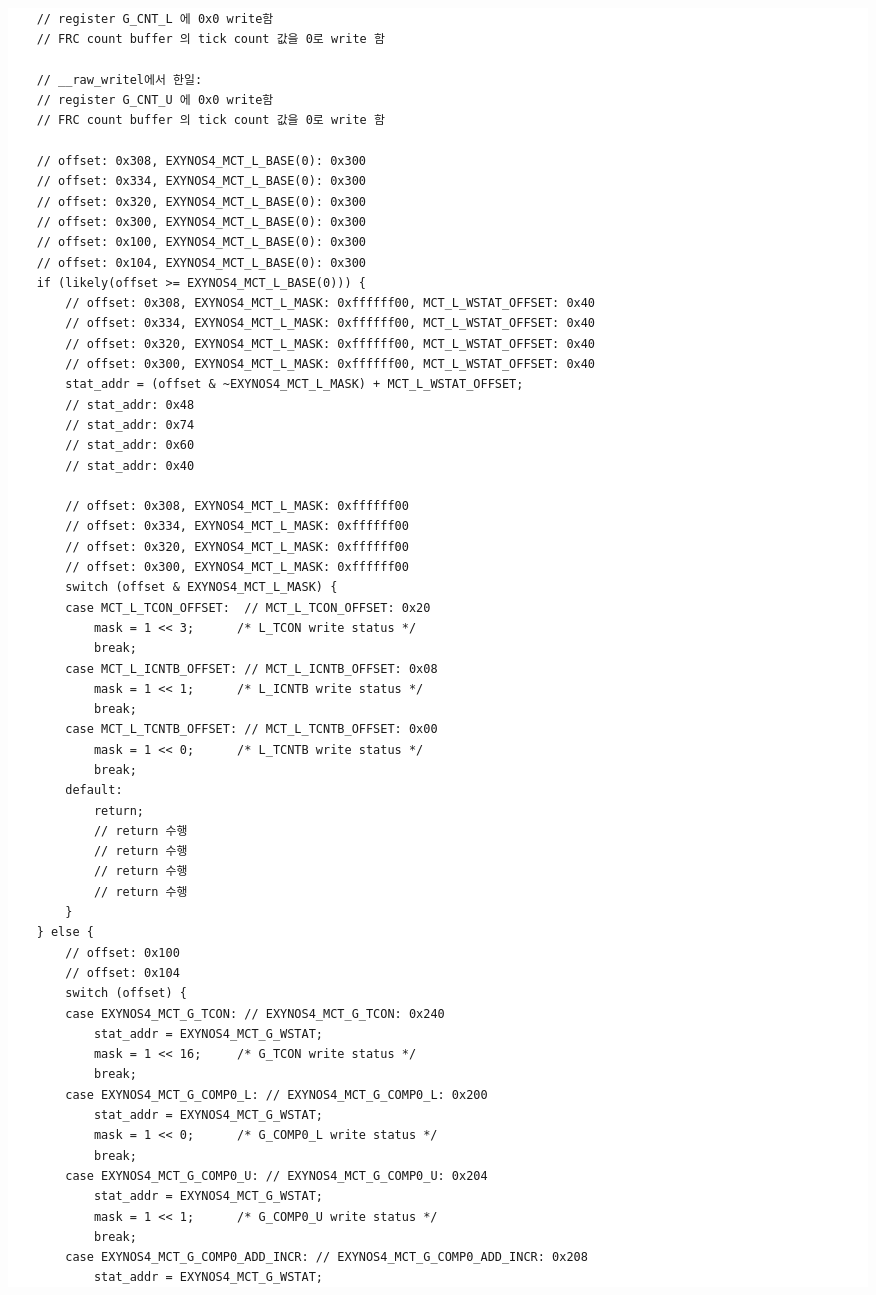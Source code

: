 ```
	// register G_CNT_L 에 0x0 write함
	// FRC count buffer 의 tick count 값을 0로 write 함

	// __raw_writel에서 한일:
	// register G_CNT_U 에 0x0 write함
	// FRC count buffer 의 tick count 값을 0로 write 함

	// offset: 0x308, EXYNOS4_MCT_L_BASE(0): 0x300
	// offset: 0x334, EXYNOS4_MCT_L_BASE(0): 0x300
	// offset: 0x320, EXYNOS4_MCT_L_BASE(0): 0x300
	// offset: 0x300, EXYNOS4_MCT_L_BASE(0): 0x300
	// offset: 0x100, EXYNOS4_MCT_L_BASE(0): 0x300
	// offset: 0x104, EXYNOS4_MCT_L_BASE(0): 0x300
	if (likely(offset >= EXYNOS4_MCT_L_BASE(0))) {
		// offset: 0x308, EXYNOS4_MCT_L_MASK: 0xffffff00, MCT_L_WSTAT_OFFSET: 0x40
		// offset: 0x334, EXYNOS4_MCT_L_MASK: 0xffffff00, MCT_L_WSTAT_OFFSET: 0x40
		// offset: 0x320, EXYNOS4_MCT_L_MASK: 0xffffff00, MCT_L_WSTAT_OFFSET: 0x40
		// offset: 0x300, EXYNOS4_MCT_L_MASK: 0xffffff00, MCT_L_WSTAT_OFFSET: 0x40
		stat_addr = (offset & ~EXYNOS4_MCT_L_MASK) + MCT_L_WSTAT_OFFSET;
		// stat_addr: 0x48
		// stat_addr: 0x74
		// stat_addr: 0x60
		// stat_addr: 0x40

		// offset: 0x308, EXYNOS4_MCT_L_MASK: 0xffffff00
		// offset: 0x334, EXYNOS4_MCT_L_MASK: 0xffffff00
		// offset: 0x320, EXYNOS4_MCT_L_MASK: 0xffffff00
		// offset: 0x300, EXYNOS4_MCT_L_MASK: 0xffffff00
		switch (offset & EXYNOS4_MCT_L_MASK) {
		case MCT_L_TCON_OFFSET:  // MCT_L_TCON_OFFSET: 0x20
			mask = 1 << 3;		/* L_TCON write status */
			break;
		case MCT_L_ICNTB_OFFSET: // MCT_L_ICNTB_OFFSET: 0x08
			mask = 1 << 1;		/* L_ICNTB write status */
			break;
		case MCT_L_TCNTB_OFFSET: // MCT_L_TCNTB_OFFSET: 0x00
			mask = 1 << 0;		/* L_TCNTB write status */
			break;
		default:
			return;
			// return 수행
			// return 수행
			// return 수행
			// return 수행
		}
	} else {
		// offset: 0x100
		// offset: 0x104
		switch (offset) {
		case EXYNOS4_MCT_G_TCON: // EXYNOS4_MCT_G_TCON: 0x240
			stat_addr = EXYNOS4_MCT_G_WSTAT;
			mask = 1 << 16;		/* G_TCON write status */
			break;
		case EXYNOS4_MCT_G_COMP0_L: // EXYNOS4_MCT_G_COMP0_L: 0x200
			stat_addr = EXYNOS4_MCT_G_WSTAT;
			mask = 1 << 0;		/* G_COMP0_L write status */
			break;
		case EXYNOS4_MCT_G_COMP0_U: // EXYNOS4_MCT_G_COMP0_U: 0x204
			stat_addr = EXYNOS4_MCT_G_WSTAT;
			mask = 1 << 1;		/* G_COMP0_U write status */
			break;
		case EXYNOS4_MCT_G_COMP0_ADD_INCR: // EXYNOS4_MCT_G_COMP0_ADD_INCR: 0x208
			stat_addr = EXYNOS4_MCT_G_WSTAT;
```